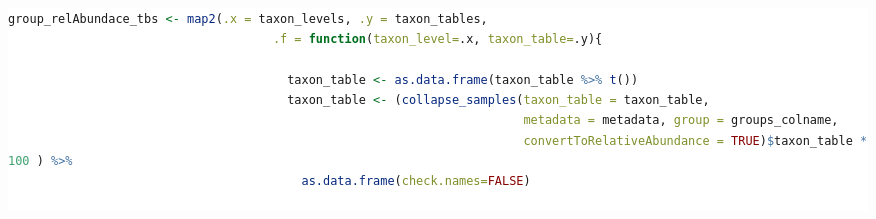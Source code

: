 ```R
group_relAbundace_tbs <- map2(.x = taxon_levels, .y = taxon_tables, 
                                     .f = function(taxon_level=.x, taxon_table=.y){
                                       
                                       taxon_table <- as.data.frame(taxon_table %>% t()) 
                                       taxon_table <- (collapse_samples(taxon_table = taxon_table,
                                                                        metadata = metadata, group = groups_colname,
                                                                        convertToRelativeAbundance = TRUE)$taxon_table * 100 ) %>%
                                         as.data.frame(check.names=FALSE)
                                       
